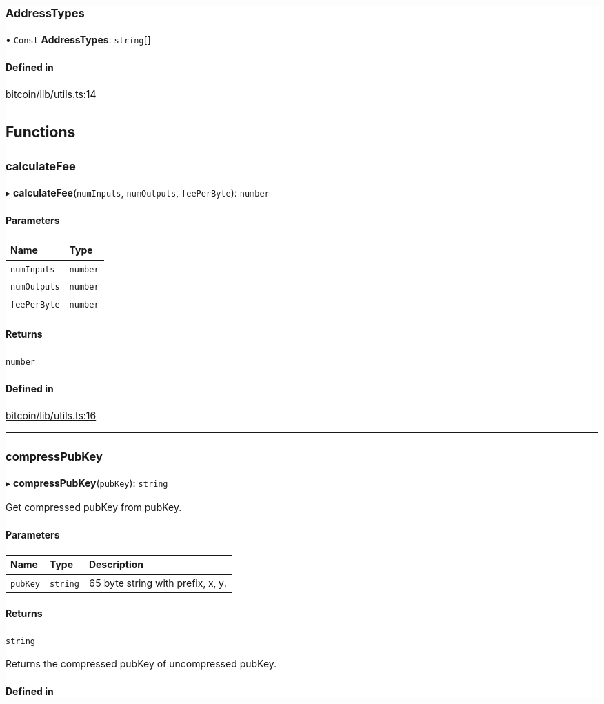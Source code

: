 ### AddressTypes

• `Const` **AddressTypes**: `string`[]

#### Defined in

[bitcoin/lib/utils.ts:14](https://github.com/liquality/chainabstractionlayer/blob/c190aa67/packages/bitcoin/lib/utils.ts#L14)

## Functions

### calculateFee

▸ **calculateFee**(`numInputs`, `numOutputs`, `feePerByte`): `number`

#### Parameters

| Name | Type |
| :------ | :------ |
| `numInputs` | `number` |
| `numOutputs` | `number` |
| `feePerByte` | `number` |

#### Returns

`number`

#### Defined in

[bitcoin/lib/utils.ts:16](https://github.com/liquality/chainabstractionlayer/blob/c190aa67/packages/bitcoin/lib/utils.ts#L16)

___

### compressPubKey

▸ **compressPubKey**(`pubKey`): `string`

Get compressed pubKey from pubKey.

#### Parameters

| Name | Type | Description |
| :------ | :------ | :------ |
| `pubKey` | `string` | 65 byte string with prefix, x, y. |

#### Returns

`string`

Returns the compressed pubKey of uncompressed pubKey.

#### Defined in
